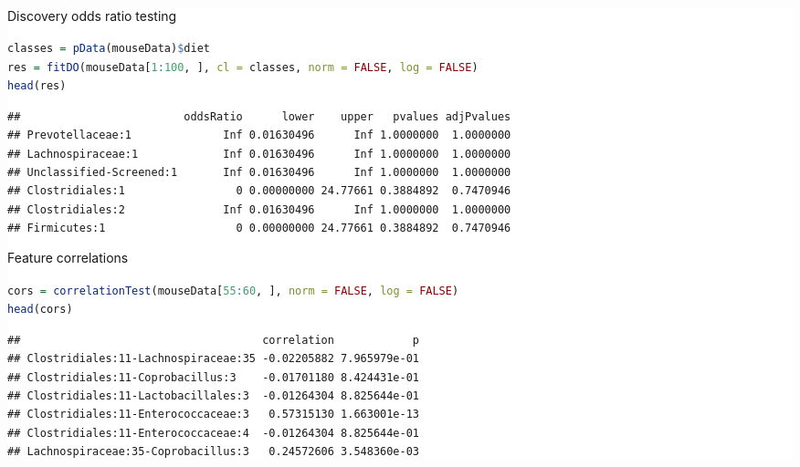 Discovery odds ratio testing

``` r
classes = pData(mouseData)$diet
res = fitDO(mouseData[1:100, ], cl = classes, norm = FALSE, log = FALSE)
head(res)
```

    ##                         oddsRatio      lower    upper   pvalues adjPvalues
    ## Prevotellaceae:1              Inf 0.01630496      Inf 1.0000000  1.0000000
    ## Lachnospiraceae:1             Inf 0.01630496      Inf 1.0000000  1.0000000
    ## Unclassified-Screened:1       Inf 0.01630496      Inf 1.0000000  1.0000000
    ## Clostridiales:1                 0 0.00000000 24.77661 0.3884892  0.7470946
    ## Clostridiales:2               Inf 0.01630496      Inf 1.0000000  1.0000000
    ## Firmicutes:1                    0 0.00000000 24.77661 0.3884892  0.7470946

Feature correlations

``` r
cors = correlationTest(mouseData[55:60, ], norm = FALSE, log = FALSE)
head(cors)
```

    ##                                     correlation            p
    ## Clostridiales:11-Lachnospiraceae:35 -0.02205882 7.965979e-01
    ## Clostridiales:11-Coprobacillus:3    -0.01701180 8.424431e-01
    ## Clostridiales:11-Lactobacillales:3  -0.01264304 8.825644e-01
    ## Clostridiales:11-Enterococcaceae:3   0.57315130 1.663001e-13
    ## Clostridiales:11-Enterococcaceae:4  -0.01264304 8.825644e-01
    ## Lachnospiraceae:35-Coprobacillus:3   0.24572606 3.548360e-03
